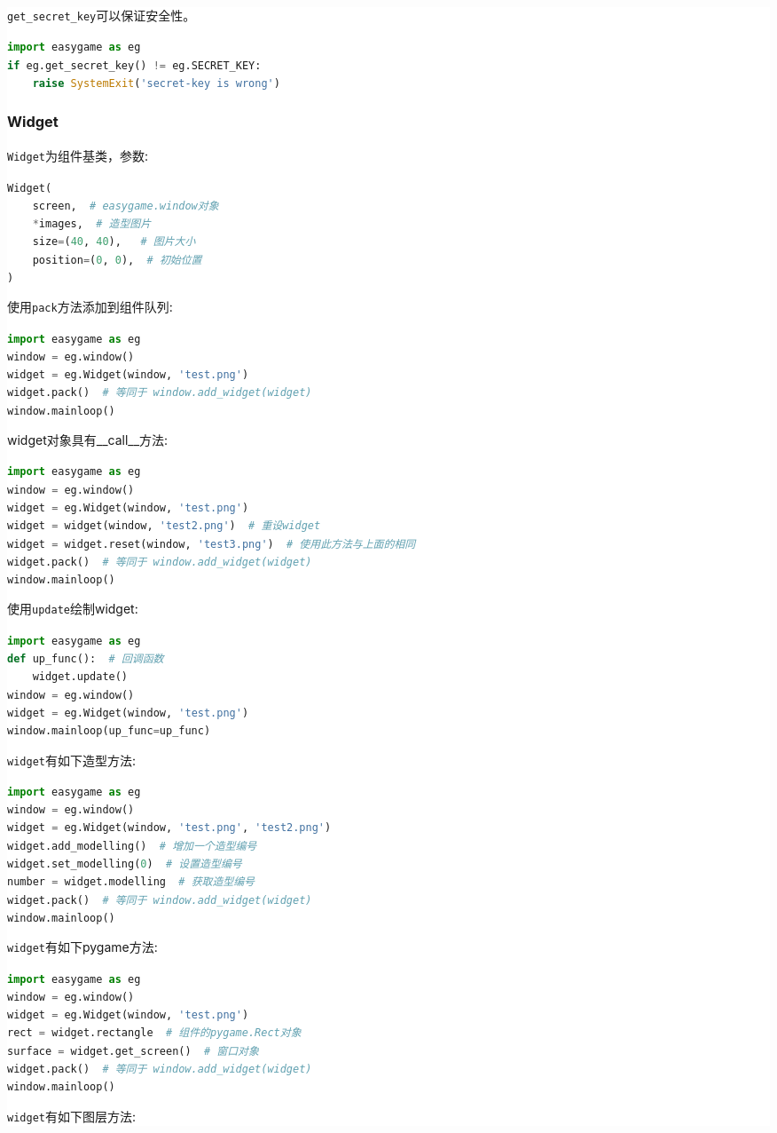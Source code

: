 `get_secret_key`可以保证安全性。
```python
import easygame as eg
if eg.get_secret_key() != eg.SECRET_KEY:
    raise SystemExit('secret-key is wrong')
```
### Widget
`Widget`为组件基类，参数:
```python
Widget(
    screen,  # easygame.window对象
    *images,  # 造型图片
    size=(40, 40),   # 图片大小
    position=(0, 0),  # 初始位置
)
```
使用`pack`方法添加到组件队列:
```python
import easygame as eg
window = eg.window()
widget = eg.Widget(window, 'test.png')
widget.pack()  # 等同于 window.add_widget(widget)
window.mainloop()
```
widget对象具有__call__方法:
```python
import easygame as eg
window = eg.window()
widget = eg.Widget(window, 'test.png')
widget = widget(window, 'test2.png')  # 重设widget
widget = widget.reset(window, 'test3.png')  # 使用此方法与上面的相同
widget.pack()  # 等同于 window.add_widget(widget)
window.mainloop()
```
使用`update`绘制widget:
```python
import easygame as eg
def up_func():  # 回调函数
    widget.update()
window = eg.window()
widget = eg.Widget(window, 'test.png')
window.mainloop(up_func=up_func)
```
`widget`有如下造型方法:
```python
import easygame as eg
window = eg.window()
widget = eg.Widget(window, 'test.png', 'test2.png')
widget.add_modelling()  # 增加一个造型编号
widget.set_modelling(0)  # 设置造型编号
number = widget.modelling  # 获取造型编号
widget.pack()  # 等同于 window.add_widget(widget)
window.mainloop()
```
`widget`有如下pygame方法:
```python
import easygame as eg
window = eg.window()
widget = eg.Widget(window, 'test.png')
rect = widget.rectangle  # 组件的pygame.Rect对象
surface = widget.get_screen()  # 窗口对象
widget.pack()  # 等同于 window.add_widget(widget)
window.mainloop()
```
`widget`有如下图层方法:
```python
```